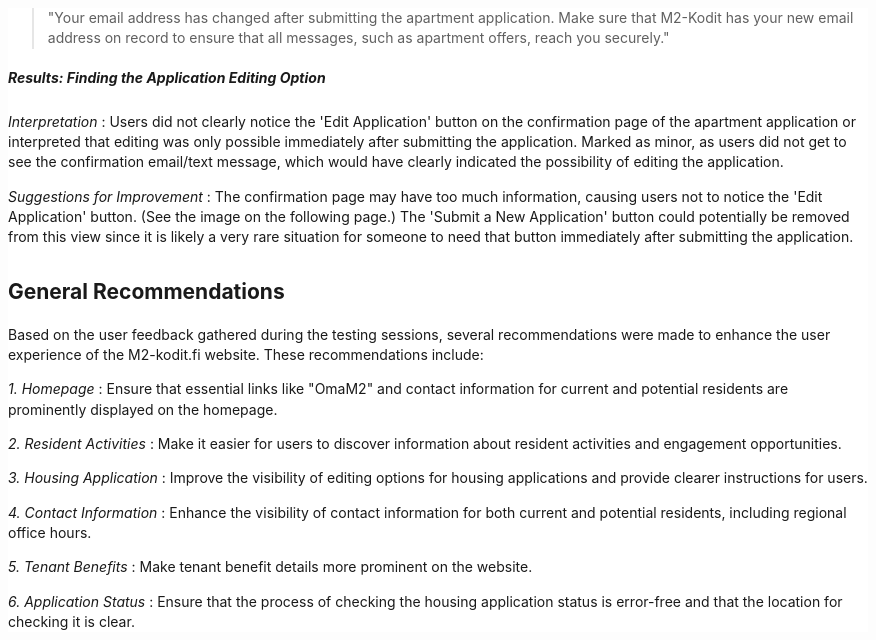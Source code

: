 > "Your email address has changed after submitting the apartment application. Make sure that M2-Kodit has your new email address on record to ensure that all messages, such as apartment offers, reach you securely."

##### Results: Finding the Application Editing Option

*Interpretation*
: Users did not clearly notice the 'Edit Application' button on the confirmation page of the apartment application or interpreted that editing was only possible immediately after submitting the application. Marked as minor, as users did not get to see the confirmation email/text message, which would have clearly indicated the possibility of editing the application.

*Suggestions for Improvement*
: The confirmation page may have too much information, causing users not to notice the 'Edit Application' button. (See the image on the following page.) The 'Submit a New Application' button could potentially be removed from this view since it is likely a very rare situation for someone to need that button immediately after submitting the application.

## General Recommendations

Based on the user feedback gathered during the testing sessions, several recommendations were made to enhance the user experience of the M2-kodit.fi website. These recommendations include:

*1. Homepage*
: Ensure that essential links like "OmaM2" and contact information for current and potential residents are prominently displayed on the homepage.

*2. Resident Activities*
: Make it easier for users to discover information about resident activities and engagement opportunities.

*3. Housing Application*
: Improve the visibility of editing options for housing applications and provide clearer instructions for users.

*4. Contact Information*
: Enhance the visibility of contact information for both current and potential residents, including regional office hours.

*5. Tenant Benefits*
: Make tenant benefit details more prominent on the website.

*6. Application Status*
: Ensure that the process of checking the housing application status is error-free and that the location for checking it is clear.
